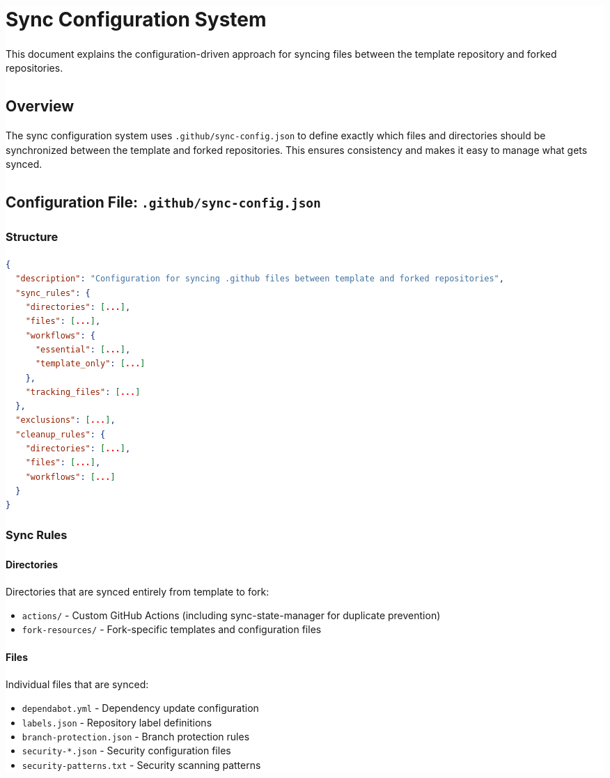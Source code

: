 # Sync Configuration System

This document explains the configuration-driven approach for syncing files between the template repository and forked repositories.

## Overview

The sync configuration system uses `.github/sync-config.json` to define exactly which files and directories should be synchronized between the template and forked repositories. This ensures consistency and makes it easy to manage what gets synced.

## Configuration File: `.github/sync-config.json`

### Structure

```json
{
  "description": "Configuration for syncing .github files between template and forked repositories",
  "sync_rules": {
    "directories": [...],
    "files": [...],
    "workflows": {
      "essential": [...],
      "template_only": [...]
    },
    "tracking_files": [...]
  },
  "exclusions": [...],
  "cleanup_rules": {
    "directories": [...],
    "files": [...],
    "workflows": [...]
  }
}
```

### Sync Rules

#### Directories
Directories that are synced entirely from template to fork:
- `actions/` - Custom GitHub Actions (including sync-state-manager for duplicate prevention)
- `fork-resources/` - Fork-specific templates and configuration files

#### Files
Individual files that are synced:
- `dependabot.yml` - Dependency update configuration
- `labels.json` - Repository label definitions
- `branch-protection.json` - Branch protection rules
- `security-*.json` - Security configuration files
- `security-patterns.txt` - Security scanning patterns
